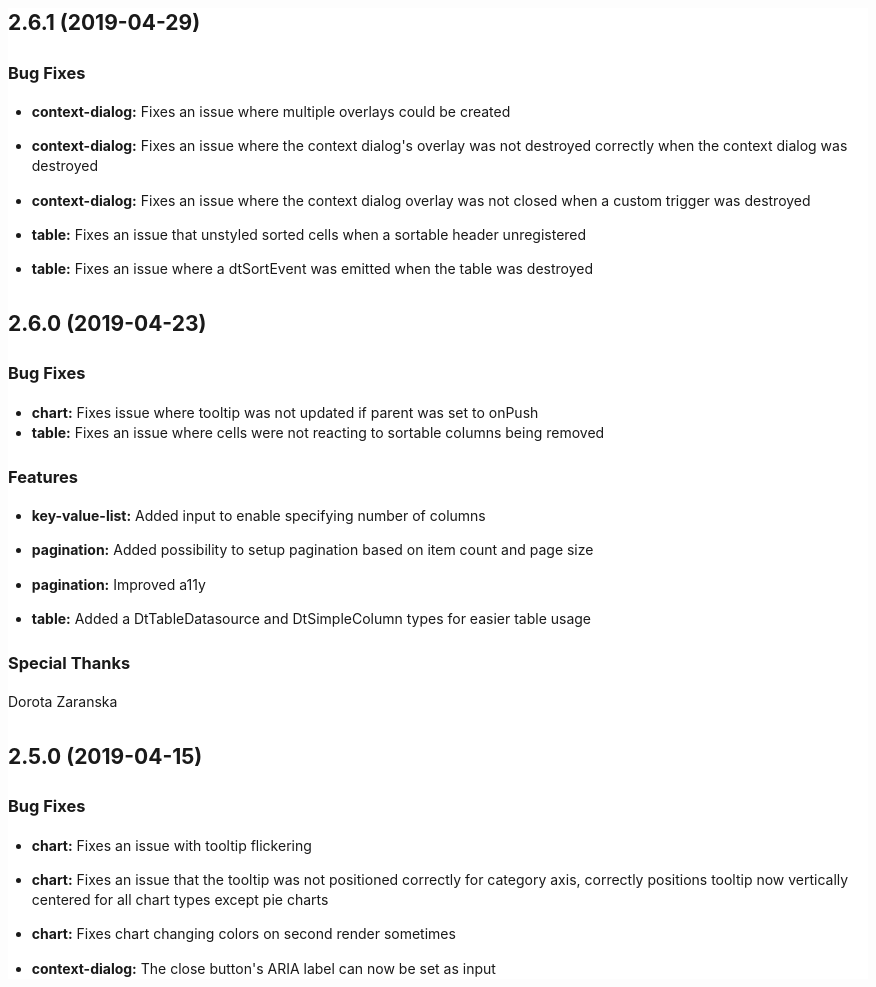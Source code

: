 ## 2.6.1 (2019-04-29)

### Bug Fixes

- **context-dialog:** Fixes an issue where multiple overlays could be created

- **context-dialog:** Fixes an issue where the context dialog's overlay was not
  destroyed correctly when the context dialog was destroyed

- **context-dialog:** Fixes an issue where the context dialog overlay was not
  closed when a custom trigger was destroyed

- **table:** Fixes an issue that unstyled sorted cells when a sortable header
  unregistered
- **table:** Fixes an issue where a dtSortEvent was emitted when the table was
  destroyed

## 2.6.0 (2019-04-23)

### Bug Fixes

- **chart:** Fixes issue where tooltip was not updated if parent was set to
  onPush
- **table:** Fixes an issue where cells were not reacting to sortable columns
  being removed

### Features

- **key-value-list:** Added input to enable specifying number of columns

- **pagination:** Added possibility to setup pagination based on item count and
  page size
- **pagination:** Improved a11y
- **table:** Added a DtTableDatasource and DtSimpleColumn types for easier table
  usage

### Special Thanks

Dorota Zaranska

## 2.5.0 (2019-04-15)

### Bug Fixes

- **chart:** Fixes an issue with tooltip flickering

- **chart:** Fixes an issue that the tooltip was not positioned correctly for
  category axis, correctly positions tooltip now vertically centered for all
  chart types except pie charts

- **chart:** Fixes chart changing colors on second render sometimes

- **context-dialog:** The close button's ARIA label can now be set as input
